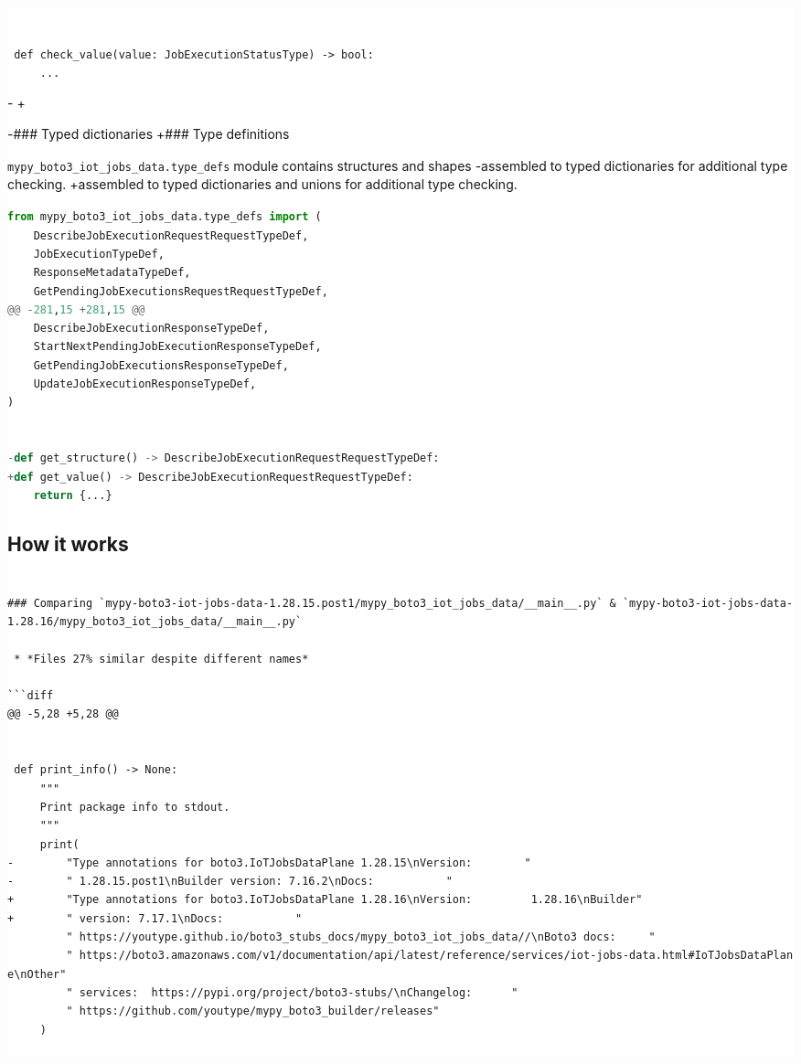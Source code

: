 ```
 
 
 def check_value(value: JobExecutionStatusType) -> bool:
     ...
 ```
 
-<a id="typed-dictionaries"></a>
+<a id="type-definitions"></a>
 
-### Typed dictionaries
+### Type definitions
 
 `mypy_boto3_iot_jobs_data.type_defs` module contains structures and shapes
-assembled to typed dictionaries for additional type checking.
+assembled to typed dictionaries and unions for additional type checking.
 
 ```python
 from mypy_boto3_iot_jobs_data.type_defs import (
     DescribeJobExecutionRequestRequestTypeDef,
     JobExecutionTypeDef,
     ResponseMetadataTypeDef,
     GetPendingJobExecutionsRequestRequestTypeDef,
@@ -281,15 +281,15 @@
     DescribeJobExecutionResponseTypeDef,
     StartNextPendingJobExecutionResponseTypeDef,
     GetPendingJobExecutionsResponseTypeDef,
     UpdateJobExecutionResponseTypeDef,
 )
 
 
-def get_structure() -> DescribeJobExecutionRequestRequestTypeDef:
+def get_value() -> DescribeJobExecutionRequestRequestTypeDef:
     return {...}
 ```
 
 <a id="how-it-works"></a>
 
 ## How it works
```

### Comparing `mypy-boto3-iot-jobs-data-1.28.15.post1/mypy_boto3_iot_jobs_data/__main__.py` & `mypy-boto3-iot-jobs-data-1.28.16/mypy_boto3_iot_jobs_data/__main__.py`

 * *Files 27% similar despite different names*

```diff
@@ -5,28 +5,28 @@
 
 
 def print_info() -> None:
     """
     Print package info to stdout.
     """
     print(
-        "Type annotations for boto3.IoTJobsDataPlane 1.28.15\nVersion:        "
-        " 1.28.15.post1\nBuilder version: 7.16.2\nDocs:           "
+        "Type annotations for boto3.IoTJobsDataPlane 1.28.16\nVersion:         1.28.16\nBuilder"
+        " version: 7.17.1\nDocs:           "
         " https://youtype.github.io/boto3_stubs_docs/mypy_boto3_iot_jobs_data//\nBoto3 docs:     "
         " https://boto3.amazonaws.com/v1/documentation/api/latest/reference/services/iot-jobs-data.html#IoTJobsDataPlane\nOther"
         " services:  https://pypi.org/project/boto3-stubs/\nChangelog:      "
         " https://github.com/youtype/mypy_boto3_builder/releases"
     )
 
```